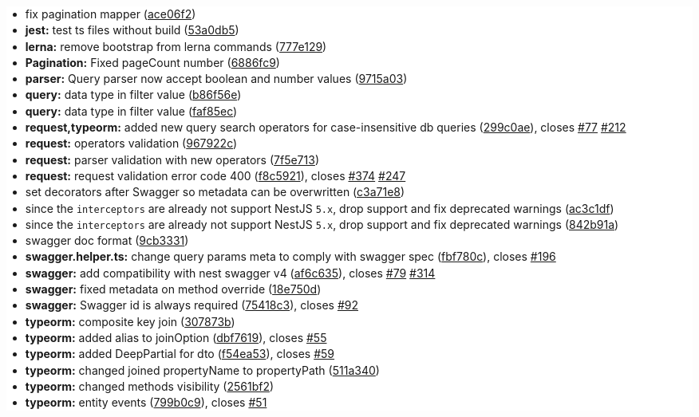 * fix pagination mapper ([ace06f2](https://github.com/indigolabsslo/crud-automapper/commit/ace06f2537f659aa95972a1f72afa6cd08515277))
* **jest:** test ts files without build ([53a0db5](https://github.com/indigolabsslo/crud-automapper/commit/53a0db5eba7365276ea65d8a1363b975772b6b8a))
* **lerna:** remove bootstrap from lerna commands ([777e129](https://github.com/indigolabsslo/crud-automapper/commit/777e129d1c9832e24a2aa885dd24d94b920ae45b))
* **Pagination:** Fixed pageCount number ([6886fc9](https://github.com/indigolabsslo/crud-automapper/commit/6886fc96ff5543fbd4098528b1c80658834949c1))
* **parser:** Query parser now accept boolean and number values ([9715a03](https://github.com/indigolabsslo/crud-automapper/commit/9715a039e7fd3489b60e791a5a8a1cde675f602a))
* **query:** data type in filter value ([b86f56e](https://github.com/indigolabsslo/crud-automapper/commit/b86f56e8551ca331cee92baa215a0f4a1a1c2a2a))
* **query:** data type in filter value ([faf85ec](https://github.com/indigolabsslo/crud-automapper/commit/faf85ecce343f1802efd827ba9853dbb7bede298))
* **request,typeorm:** added new query search operators for case-insensitive db queries ([299c0ae](https://github.com/indigolabsslo/crud-automapper/commit/299c0ae120eaa726e3b27d719c9373f7bfd05a2b)), closes [#77](https://github.com/indigolabsslo/crud-automapper/issues/77) [#212](https://github.com/indigolabsslo/crud-automapper/issues/212)
* **request:** operators validation ([967922c](https://github.com/indigolabsslo/crud-automapper/commit/967922c7f090b9280c8130be9825c700a0fba9e1))
* **request:** parser validation with new operators ([7f5e713](https://github.com/indigolabsslo/crud-automapper/commit/7f5e713213ec8597fdb391a3cdfd951593a2fdb8))
* **request:** request validation error code 400 ([f8c5921](https://github.com/indigolabsslo/crud-automapper/commit/f8c592168e75ed3a72b199a2bcf286070e82b60c)), closes [#374](https://github.com/indigolabsslo/crud-automapper/issues/374) [#247](https://github.com/indigolabsslo/crud-automapper/issues/247)
* set decorators after Swagger so metadata can be overwritten ([c3a71e8](https://github.com/indigolabsslo/crud-automapper/commit/c3a71e8fd55a7c4cb68e3854134c72a5a6172f76))
* since the `interceptors` are already not support NestJS `5.x`, drop support and fix deprecated warnings ([ac3c1df](https://github.com/indigolabsslo/crud-automapper/commit/ac3c1dfa702a61fb03acc3762866d6b2798b7cca))
* since the `interceptors` are already not support NestJS `5.x`, drop support and fix deprecated warnings ([842b91a](https://github.com/indigolabsslo/crud-automapper/commit/842b91a22c0f65af6c7b1abd1debb6dfb369e3a3))
* swagger doc format ([9cb3331](https://github.com/indigolabsslo/crud-automapper/commit/9cb33319cf64533cbd2e3d3fd957ffa83c4856c2))
* **swagger.helper.ts:** change query params meta to comply with swagger spec ([fbf780c](https://github.com/indigolabsslo/crud-automapper/commit/fbf780cf875840e748065eda942ca1379062f5a6)), closes [#196](https://github.com/indigolabsslo/crud-automapper/issues/196)
* **swagger:** add compatibility with nest swagger v4 ([af6c635](https://github.com/indigolabsslo/crud-automapper/commit/af6c63571bcb18f761f79a616ecb71b9509a1ac3)), closes [#79](https://github.com/indigolabsslo/crud-automapper/issues/79) [#314](https://github.com/indigolabsslo/crud-automapper/issues/314)
* **swagger:** fixed metadata on method override ([18e750d](https://github.com/indigolabsslo/crud-automapper/commit/18e750d6a4d395de34809e12b1f4b59fb455a85f))
* **swagger:** Swagger id is always required ([75418c3](https://github.com/indigolabsslo/crud-automapper/commit/75418c35d4428d767b507e3237c78a76e7468990)), closes [#92](https://github.com/indigolabsslo/crud-automapper/issues/92)
* **typeorm:**  composite key join ([307873b](https://github.com/indigolabsslo/crud-automapper/commit/307873b7af546a2a4ec690b631c2ccde26531010))
* **typeorm:** added alias to joinOption ([dbf7619](https://github.com/indigolabsslo/crud-automapper/commit/dbf76197a47a3334ed30a303ec8a94b48c39c72a)), closes [#55](https://github.com/indigolabsslo/crud-automapper/issues/55)
* **typeorm:** added DeepPartial for dto ([f54ea53](https://github.com/indigolabsslo/crud-automapper/commit/f54ea53073613b0229e7797c8d8bda809e129d86)), closes [#59](https://github.com/indigolabsslo/crud-automapper/issues/59)
* **typeorm:** changed joined propertyName to propertyPath ([511a340](https://github.com/indigolabsslo/crud-automapper/commit/511a340e4ae5de91e2a0da19841022805f772f9f))
* **typeorm:** changed methods visibility ([2561bf2](https://github.com/indigolabsslo/crud-automapper/commit/2561bf252954a9362620e329ce8c2bf05d6cc9ec))
* **typeorm:** entity events ([799b0c9](https://github.com/indigolabsslo/crud-automapper/commit/799b0c9c45bf988eda66eff2e755b3dbff14ecd2)), closes [#51](https://github.com/indigolabsslo/crud-automapper/issues/51)